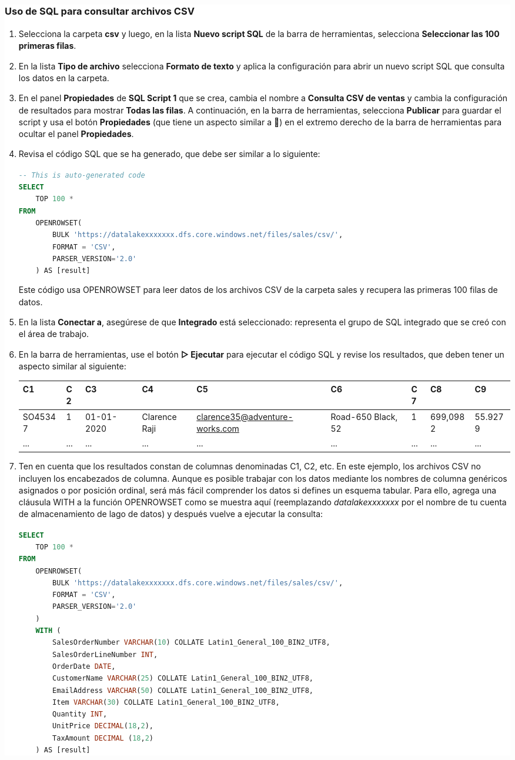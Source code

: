 ### Uso de SQL para consultar archivos CSV

1. Selecciona la carpeta **csv** y luego, en la lista **Nuevo script SQL** de la barra de herramientas, selecciona **Seleccionar las 100 primeras filas**.
2. En la lista **Tipo de archivo** selecciona **Formato de texto** y aplica la configuración para abrir un nuevo script SQL que consulta los datos en la carpeta.
3. En el panel **Propiedades** de **SQL Script 1** que se crea, cambia el nombre a **Consulta CSV de ventas** y cambia la configuración de resultados para mostrar **Todas las filas**. A continuación, en la barra de herramientas, selecciona **Publicar** para guardar el script y usa el botón **Propiedades** (que tiene un aspecto similar a ****) en el extremo derecho de la barra de herramientas para ocultar el panel **Propiedades**.
4. Revisa el código SQL que se ha generado, que debe ser similar a lo siguiente:

    ```SQL
    -- This is auto-generated code
    SELECT
        TOP 100 *
    FROM
        OPENROWSET(
            BULK 'https://datalakexxxxxxx.dfs.core.windows.net/files/sales/csv/',
            FORMAT = 'CSV',
            PARSER_VERSION='2.0'
        ) AS [result]
    ```

    Este código usa OPENROWSET para leer datos de los archivos CSV de la carpeta sales y recupera las primeras 100 filas de datos.

5. En la lista **Conectar a**, asegúrese de que **Integrado** está seleccionado: representa el grupo de SQL integrado que se creó con el área de trabajo.
6. En la barra de herramientas, use el botón **&#9655; Ejecutar** para ejecutar el código SQL y revise los resultados, que deben tener un aspecto similar al siguiente:

    | C1 | C2 | C3 | C4 | C5 | C6 | C7 | C8 | C9 |
    | -- | -- | -- | -- | -- | -- | -- | -- | -- |
    | SO45347 | 1 | 01-01-2020 | Clarence Raji | clarence35@adventure-works.com |Road-650 Black, 52 | 1 | 699,0982 | 55.9279 |
    | ... | ... | ... | ... | ... | ... | ... | ... | ... |

7. Ten en cuenta que los resultados constan de columnas denominadas C1, C2, etc. En este ejemplo, los archivos CSV no incluyen los encabezados de columna. Aunque es posible trabajar con los datos mediante los nombres de columna genéricos asignados o por posición ordinal, será más fácil comprender los datos si defines un esquema tabular. Para ello, agrega una cláusula WITH a la función OPENROWSET como se muestra aquí (reemplazando *datalakexxxxxxx* por el nombre de tu cuenta de almacenamiento de lago de datos) y después vuelve a ejecutar la consulta:

    ```SQL
    SELECT
        TOP 100 *
    FROM
        OPENROWSET(
            BULK 'https://datalakexxxxxxx.dfs.core.windows.net/files/sales/csv/',
            FORMAT = 'CSV',
            PARSER_VERSION='2.0'
        )
        WITH (
            SalesOrderNumber VARCHAR(10) COLLATE Latin1_General_100_BIN2_UTF8,
            SalesOrderLineNumber INT,
            OrderDate DATE,
            CustomerName VARCHAR(25) COLLATE Latin1_General_100_BIN2_UTF8,
            EmailAddress VARCHAR(50) COLLATE Latin1_General_100_BIN2_UTF8,
            Item VARCHAR(30) COLLATE Latin1_General_100_BIN2_UTF8,
            Quantity INT,
            UnitPrice DECIMAL(18,2),
            TaxAmount DECIMAL (18,2)
        ) AS [result]